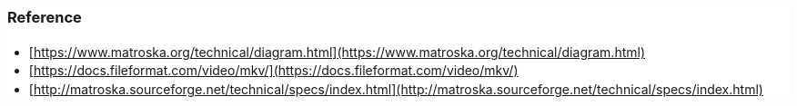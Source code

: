 ### Reference
- [https://www.matroska.org/technical/diagram.html](https://www.matroska.org/technical/diagram.html)
- [https://docs.fileformat.com/video/mkv/](https://docs.fileformat.com/video/mkv/)
- [http://matroska.sourceforge.net/technical/specs/index.html](http://matroska.sourceforge.net/technical/specs/index.html)
